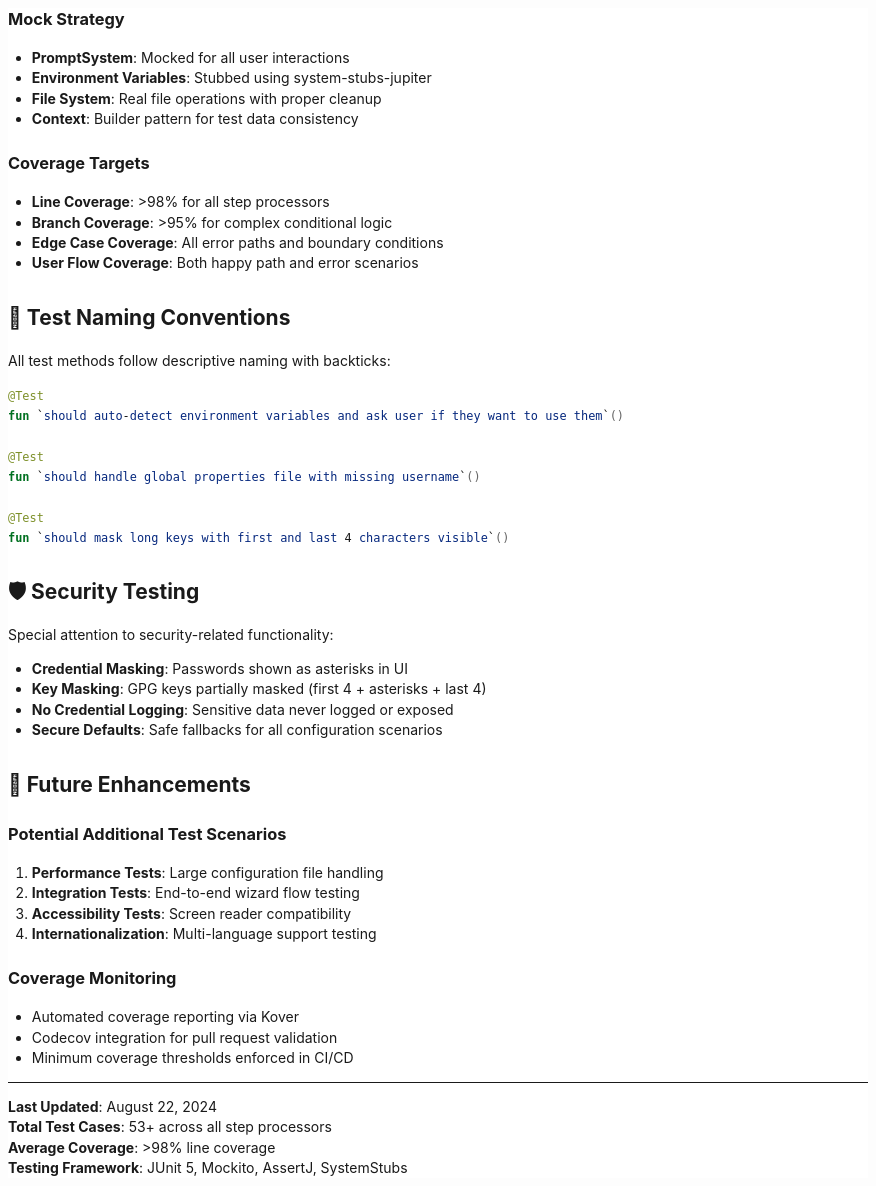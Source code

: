 ### Mock Strategy
- **PromptSystem**: Mocked for all user interactions
- **Environment Variables**: Stubbed using system-stubs-jupiter
- **File System**: Real file operations with proper cleanup
- **Context**: Builder pattern for test data consistency

### Coverage Targets
- **Line Coverage**: >98% for all step processors
- **Branch Coverage**: >95% for complex conditional logic
- **Edge Case Coverage**: All error paths and boundary conditions
- **User Flow Coverage**: Both happy path and error scenarios

## 📝 Test Naming Conventions

All test methods follow descriptive naming with backticks:
```kotlin
@Test
fun `should auto-detect environment variables and ask user if they want to use them`()

@Test
fun `should handle global properties file with missing username`()

@Test
fun `should mask long keys with first and last 4 characters visible`()
```

## 🛡️ Security Testing

Special attention to security-related functionality:
- **Credential Masking**: Passwords shown as asterisks in UI
- **Key Masking**: GPG keys partially masked (first 4 + asterisks + last 4)
- **No Credential Logging**: Sensitive data never logged or exposed
- **Secure Defaults**: Safe fallbacks for all configuration scenarios

## 🚀 Future Enhancements

### Potential Additional Test Scenarios
1. **Performance Tests**: Large configuration file handling
2. **Integration Tests**: End-to-end wizard flow testing
3. **Accessibility Tests**: Screen reader compatibility
4. **Internationalization**: Multi-language support testing

### Coverage Monitoring
- Automated coverage reporting via Kover
- Codecov integration for pull request validation
- Minimum coverage thresholds enforced in CI/CD

---

**Last Updated**: August 22, 2024  
**Total Test Cases**: 53+ across all step processors  
**Average Coverage**: >98% line coverage  
**Testing Framework**: JUnit 5, Mockito, AssertJ, SystemStubs